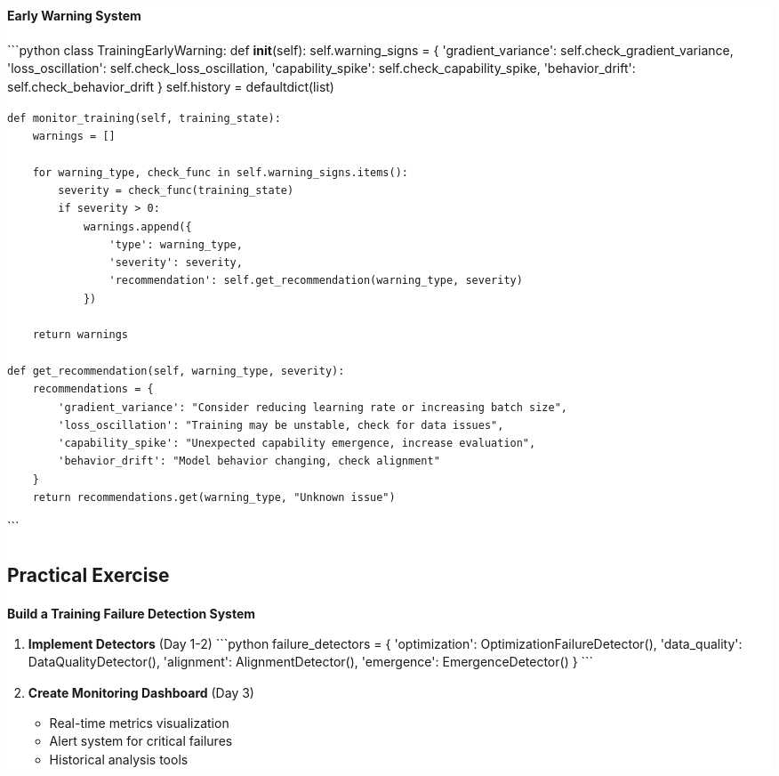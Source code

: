 #### Early Warning System

\`\`\`python
class TrainingEarlyWarning:
    def __init__(self):
        self.warning_signs = {
            'gradient_variance': self.check_gradient_variance,
            'loss_oscillation': self.check_loss_oscillation,
            'capability_spike': self.check_capability_spike,
            'behavior_drift': self.check_behavior_drift
        }
        self.history = defaultdict(list)
    
    def monitor_training(self, training_state):
        warnings = []
        
        for warning_type, check_func in self.warning_signs.items():
            severity = check_func(training_state)
            if severity > 0:
                warnings.append({
                    'type': warning_type,
                    'severity': severity,
                    'recommendation': self.get_recommendation(warning_type, severity)
                })
        
        return warnings
    
    def get_recommendation(self, warning_type, severity):
        recommendations = {
            'gradient_variance': "Consider reducing learning rate or increasing batch size",
            'loss_oscillation': "Training may be unstable, check for data issues",
            'capability_spike': "Unexpected capability emergence, increase evaluation",
            'behavior_drift': "Model behavior changing, check alignment"
        }
        return recommendations.get(warning_type, "Unknown issue")
\`\`\`

## Practical Exercise

**Build a Training Failure Detection System**

1. **Implement Detectors** (Day 1-2)
   \`\`\`python
   failure_detectors = {
       'optimization': OptimizationFailureDetector(),
       'data_quality': DataQualityDetector(),
       'alignment': AlignmentDetector(),
       'emergence': EmergenceDetector()
   }
   \`\`\`

2. **Create Monitoring Dashboard** (Day 3)
   - Real-time metrics visualization
   - Alert system for critical failures
   - Historical analysis tools
